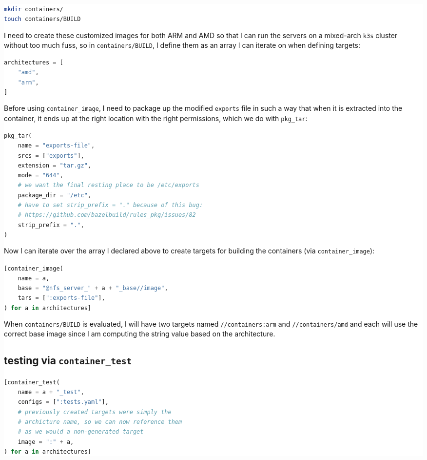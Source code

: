 ```sh
mkdir containers/
touch containers/BUILD
```

I need to create these customized images for both ARM and AMD so that I can run the servers on a mixed-arch `k3s` cluster without too much fuss, so in `containers/BUILD`, I define them as an array I can iterate on when defining targets:

```python
architectures = [
    "amd",
    "arm",
]
```

Before using `container_image`, I need to package up the modified `exports` file in such a way that when it is extracted into the container, it ends up at the right location with the right permissions, which we do with `pkg_tar`:

```python
pkg_tar(
    name = "exports-file",
    srcs = ["exports"],
    extension = "tar.gz",
    mode = "644",
    # we want the final resting place to be /etc/exports
    package_dir = "/etc",
    # have to set strip_prefix = "." because of this bug:
    # https://github.com/bazelbuild/rules_pkg/issues/82
    strip_prefix = ".",
)
```

Now I can iterate over the array I declared above to create targets for building the containers (via `container_image`):

```python
[container_image(
    name = a,
    base = "@nfs_server_" + a + "_base//image",
    tars = [":exports-file"],
) for a in architectures]
```

When `containers/BUILD` is evaluated, I will have two targets named `//containers:arm` and `//containers/amd` and each will use the correct base image since I am computing the string value based on the architecture.

## testing via `container_test`

```python
[container_test(
    name = a + "_test",
    configs = [":tests.yaml"],
    # previously created targets were simply the
    # archicture name, so we can now reference them
    # as we would a non-generated target
    image = ":" + a,
) for a in architectures]
```
